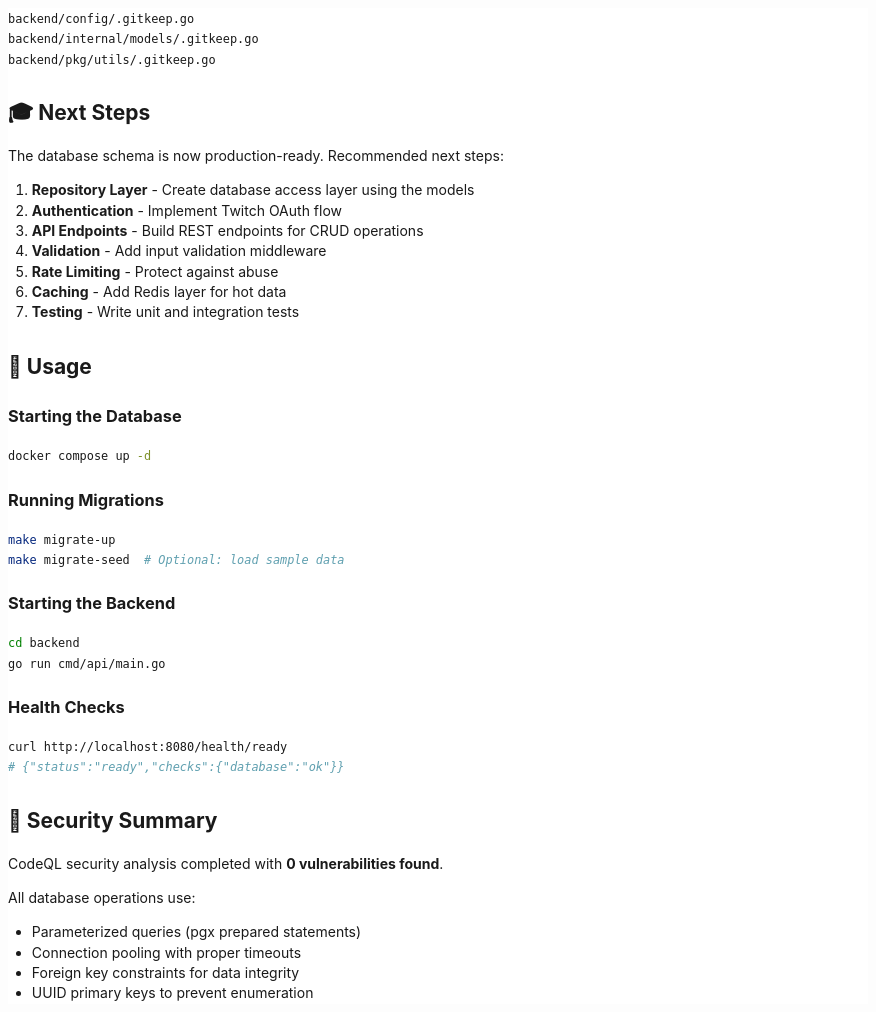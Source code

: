 ```
backend/config/.gitkeep.go
backend/internal/models/.gitkeep.go
backend/pkg/utils/.gitkeep.go
```

## 🎓 Next Steps

The database schema is now production-ready. Recommended next steps:

1. **Repository Layer** - Create database access layer using the models
2. **Authentication** - Implement Twitch OAuth flow
3. **API Endpoints** - Build REST endpoints for CRUD operations
4. **Validation** - Add input validation middleware
5. **Rate Limiting** - Protect against abuse
6. **Caching** - Add Redis layer for hot data
7. **Testing** - Write unit and integration tests

## 📖 Usage

### Starting the Database

```bash
docker compose up -d
```

### Running Migrations

```bash
make migrate-up
make migrate-seed  # Optional: load sample data
```

### Starting the Backend

```bash
cd backend
go run cmd/api/main.go
```

### Health Checks

```bash
curl http://localhost:8080/health/ready
# {"status":"ready","checks":{"database":"ok"}}
```

## 🔐 Security Summary

CodeQL security analysis completed with **0 vulnerabilities found**.

All database operations use:

- Parameterized queries (pgx prepared statements)
- Connection pooling with proper timeouts
- Foreign key constraints for data integrity
- UUID primary keys to prevent enumeration
